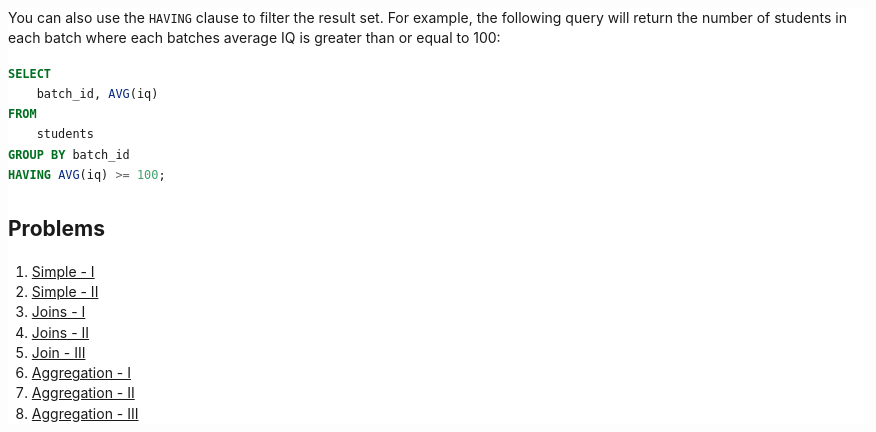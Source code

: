 You can also use the `HAVING` clause to filter the result set.
For example, the following query will return the number of students in each batch where each batches average IQ is greater than or equal to 100:
```sql
SELECT 
    batch_id, AVG(iq)
FROM
    students
GROUP BY batch_id
HAVING AVG(iq) >= 100;
```


## Problems
1. [Simple - I](https://leetcode.com/problems/big-countries/)
2. [Simple - II](https://leetcode.com/problems/find-customer-referee/)
3. [Joins - I](https://leetcode.com/problems/employees-earning-more-than-their-managers/)
4. [Joins - II](https://leetcode.com/problems/combine-two-tables/)
5. [Join - III](https://leetcode.com/problems/delete-duplicate-emails/)
6. [Aggregation - I](https://leetcode.com/problems/duplicate-emails/)
7. [Aggregation - II](https://leetcode.com/problems/customer-placing-the-largest-number-of-orders/)
8.  [Aggregation - III](https://leetcode.com/problems/classes-more-than-5-students/)